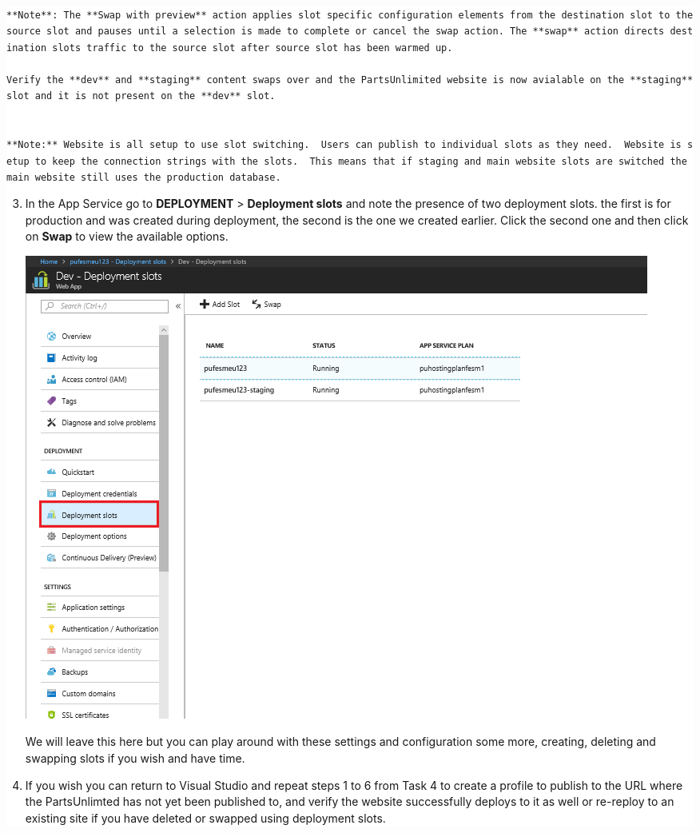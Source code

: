     **Note**: The **Swap with preview** action applies slot specific configuration elements from the destination slot to the source slot and pauses until a selection is made to complete or cancel the swap action. The **swap** action directs destination slots traffic to the source slot after source slot has been warmed up.

    Verify the **dev** and **staging** content swaps over and the PartsUnlimited website is now avialable on the **staging** slot and it is not present on the **dev** slot.


    **Note:** Website is all setup to use slot switching.  Users can publish to individual slots as they need.  Website is setup to keep the connection strings with the slots.  This means that if staging and main website slots are switched the main website still uses the production database.

3. In the App Service go to **DEPLOYMENT** > **Deployment slots** and note the presence of two deployment slots. the first is for production and was created during deployment, the second is the one we created earlier. Click the second one and then click on **Swap** to view the available options.

    ![PowerShell Tools for Visual Studio](..\assets\manualdeployment-jan2018\VS_deploymentswap3.png)

    We will leave this here but you can play around with these settings and configuration some more, creating, deleting and swapping slots if you wish and have time.


4. If you wish you can return to Visual Studio and repeat steps 1 to 6 from Task 4 to create a profile to publish to the URL where the PartsUnlimted has not yet been published to, and verify the website successfully deploys to it as well or re-reploy to an existing site if you have deleted or swapped using deployment slots.
